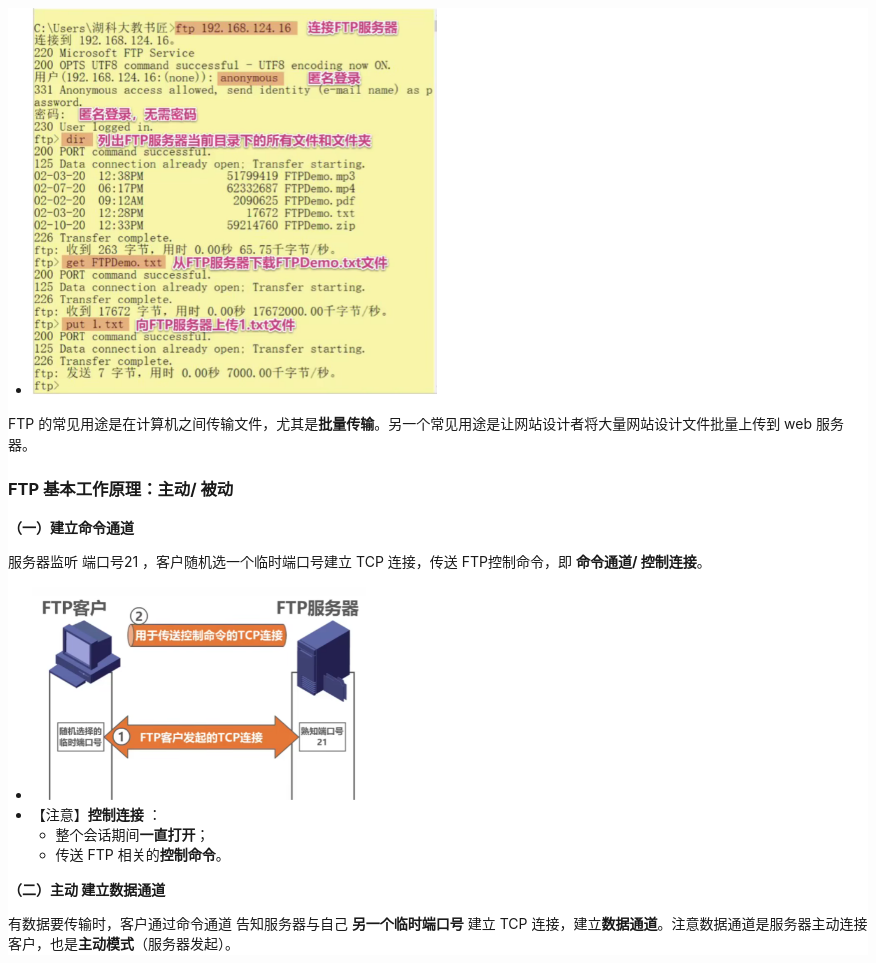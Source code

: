 - ![ftp03.png](/images/net/ftp03.png "FTP命令")

FTP 的常见用途是在计算机之间传输文件，尤其是**批量传输**。另一个常见用途是让网站设计者将大量网站设计文件批量上传到 web 服务器。

### FTP 基本工作原理：主动/ 被动

**（一）建立命令通道**

服务器监听 端口号21 ，客户随机选一个临时端口号建立 TCP 连接，传送 FTP控制命令，即 **命令通道/ 控制连接**。
- ![ftp04.png](/images/net/ftp04.png "FTP命令通道")
- 【注意】**控制连接** ：
    - 整个会话期间**一直打开**；
    - 传送 FTP 相关的**控制命令**。

**（二）主动 建立数据通道**

有数据要传输时，客户通过命令通道 告知服务器与自己 **另一个临时端口号** 建立 TCP 连接，建立**数据通道**。注意数据通道是服务器主动连接客户，也是**主动模式**（服务器发起）。